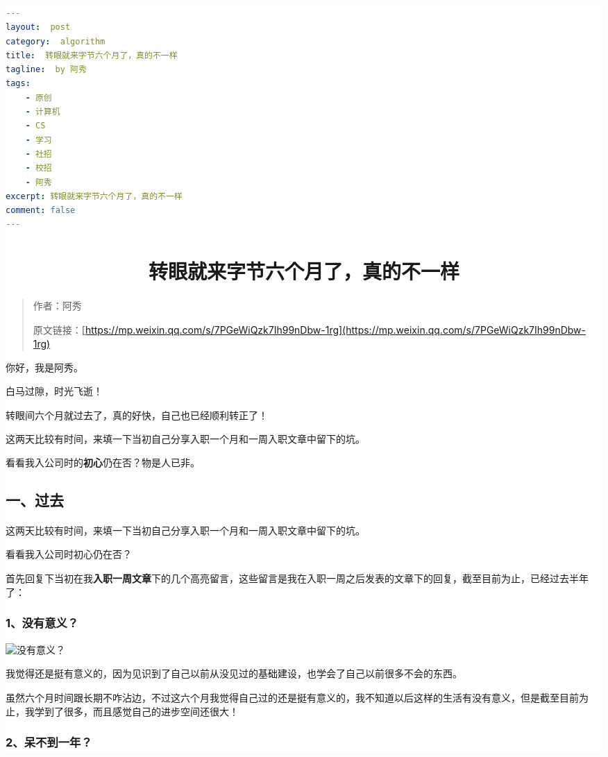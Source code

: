 ```yaml
---
layout:  post
category:  algorithm
title:  转眼就来字节六个月了，真的不一样
tagline:  by 阿秀
tags:
    - 原创
    - 计算机
    - CS
    - 学习
    - 社招
    - 校招
    - 阿秀
excerpt: 转眼就来字节六个月了，真的不一样
comment: false
---
```


<h1 align="center">转眼就来字节六个月了，真的不一样</h1>

> 作者：阿秀
>
> 原文链接：[https://mp.weixin.qq.com/s/7PGeWiQzk7Ih99nDbw-1rg](https://mp.weixin.qq.com/s/7PGeWiQzk7Ih99nDbw-1rg)

你好，我是阿秀。

白马过隙，时光飞逝！

转眼间六个月就过去了，真的好快，自己也已经顺利转正了！

这两天比较有时间，来填一下当初自己分享入职一个月和一周入职文章中留下的坑。

看看我入公司时的**初心**仍在否？物是人已非。

## 一、过去

这两天比较有时间，来填一下当初自己分享入职一个月和一周入职文章中留下的坑。

看看我入公司时初心仍在否？

首先回复下当初在我**入职一周文章**下的几个高亮留言，这些留言是我在入职一周之后发表的文章下的回复，截至目前为止，已经过去半年了：

### 1、没有意义？

![没有意义？](https://axiu-image-bed.oss-cn-shanghai.aliyuncs.com/img/202205220048605.png)



我觉得还是挺有意义的，因为见识到了自己以前从没见过的基础建设，也学会了自己以前很多不会的东西。

虽然六个月时间跟长期不咋沾边，不过这六个月我觉得自己过的还是挺有意义的，我不知道以后这样的生活有没有意义，但是截至目前为止，我学到了很多，而且感觉自己的进步空间还很大！

### 2、呆不到一年？
